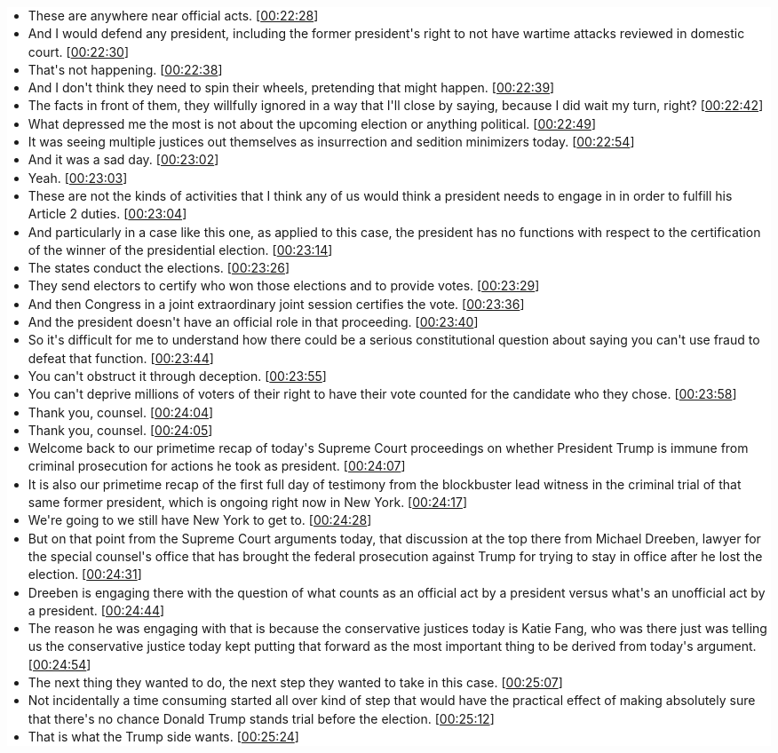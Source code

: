 *  These are anywhere near official acts. [[00:22:28](https://www.youtube.com/watch?v=stO8VlfLS38&t=1348.1s)]
*  And I would defend any president, including the former president's right to not have wartime attacks reviewed in domestic court. [[00:22:30](https://www.youtube.com/watch?v=stO8VlfLS38&t=1350.1s)]
*  That's not happening. [[00:22:38](https://www.youtube.com/watch?v=stO8VlfLS38&t=1358.1s)]
*  And I don't think they need to spin their wheels, pretending that might happen. [[00:22:39](https://www.youtube.com/watch?v=stO8VlfLS38&t=1359.1s)]
*  The facts in front of them, they willfully ignored in a way that I'll close by saying, because I did wait my turn, right? [[00:22:42](https://www.youtube.com/watch?v=stO8VlfLS38&t=1362.1s)]
*  What depressed me the most is not about the upcoming election or anything political. [[00:22:49](https://www.youtube.com/watch?v=stO8VlfLS38&t=1369.1s)]
*  It was seeing multiple justices out themselves as insurrection and sedition minimizers today. [[00:22:54](https://www.youtube.com/watch?v=stO8VlfLS38&t=1374.1s)]
*  And it was a sad day. [[00:23:02](https://www.youtube.com/watch?v=stO8VlfLS38&t=1382.1s)]
*  Yeah. [[00:23:03](https://www.youtube.com/watch?v=stO8VlfLS38&t=1383.1s)]
*  These are not the kinds of activities that I think any of us would think a president needs to engage in in order to fulfill his Article 2 duties. [[00:23:04](https://www.youtube.com/watch?v=stO8VlfLS38&t=1384.1s)]
*  And particularly in a case like this one, as applied to this case, the president has no functions with respect to the certification of the winner of the presidential election. [[00:23:14](https://www.youtube.com/watch?v=stO8VlfLS38&t=1394.1s)]
*  The states conduct the elections. [[00:23:26](https://www.youtube.com/watch?v=stO8VlfLS38&t=1406.1s)]
*  They send electors to certify who won those elections and to provide votes. [[00:23:29](https://www.youtube.com/watch?v=stO8VlfLS38&t=1409.1s)]
*  And then Congress in a joint extraordinary joint session certifies the vote. [[00:23:36](https://www.youtube.com/watch?v=stO8VlfLS38&t=1416.1s)]
*  And the president doesn't have an official role in that proceeding. [[00:23:40](https://www.youtube.com/watch?v=stO8VlfLS38&t=1420.1s)]
*  So it's difficult for me to understand how there could be a serious constitutional question about saying you can't use fraud to defeat that function. [[00:23:44](https://www.youtube.com/watch?v=stO8VlfLS38&t=1424.1s)]
*  You can't obstruct it through deception. [[00:23:55](https://www.youtube.com/watch?v=stO8VlfLS38&t=1435.1s)]
*  You can't deprive millions of voters of their right to have their vote counted for the candidate who they chose. [[00:23:58](https://www.youtube.com/watch?v=stO8VlfLS38&t=1438.1s)]
*  Thank you, counsel. [[00:24:04](https://www.youtube.com/watch?v=stO8VlfLS38&t=1444.1s)]
*  Thank you, counsel. [[00:24:05](https://www.youtube.com/watch?v=stO8VlfLS38&t=1445.1s)]
*  Welcome back to our primetime recap of today's Supreme Court proceedings on whether President Trump is immune from criminal prosecution for actions he took as president. [[00:24:07](https://www.youtube.com/watch?v=stO8VlfLS38&t=1447.1s)]
*  It is also our primetime recap of the first full day of testimony from the blockbuster lead witness in the criminal trial of that same former president, which is ongoing right now in New York. [[00:24:17](https://www.youtube.com/watch?v=stO8VlfLS38&t=1457.1s)]
*  We're going to we still have New York to get to. [[00:24:28](https://www.youtube.com/watch?v=stO8VlfLS38&t=1468.1s)]
*  But on that point from the Supreme Court arguments today, that discussion at the top there from Michael Dreeben, lawyer for the special counsel's office that has brought the federal prosecution against Trump for trying to stay in office after he lost the election. [[00:24:31](https://www.youtube.com/watch?v=stO8VlfLS38&t=1471.1s)]
*  Dreeben is engaging there with the question of what counts as an official act by a president versus what's an unofficial act by a president. [[00:24:44](https://www.youtube.com/watch?v=stO8VlfLS38&t=1484.1s)]
*  The reason he was engaging with that is because the conservative justices today is Katie Fang, who was there just was telling us the conservative justice today kept putting that forward as the most important thing to be derived from today's argument. [[00:24:54](https://www.youtube.com/watch?v=stO8VlfLS38&t=1494.1s)]
*  The next thing they wanted to do, the next step they wanted to take in this case. [[00:25:07](https://www.youtube.com/watch?v=stO8VlfLS38&t=1507.1s)]
*  Not incidentally a time consuming started all over kind of step that would have the practical effect of making absolutely sure that there's no chance Donald Trump stands trial before the election. [[00:25:12](https://www.youtube.com/watch?v=stO8VlfLS38&t=1512.1s)]
*  That is what the Trump side wants. [[00:25:24](https://www.youtube.com/watch?v=stO8VlfLS38&t=1524.1s)]